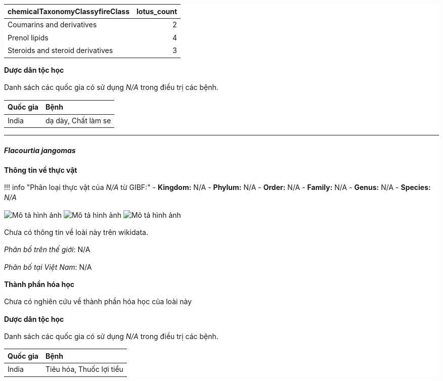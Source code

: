 | chemicalTaxonomyClassyfireClass   |   lotus_count |
|:----------------------------------|--------------:|
| Coumarins and derivatives         |             2 |
| Prenol lipids                     |             4 |
| Steroids and steroid derivatives  |             3 |


**Dược dân tộc học**

Danh sách các quốc gia có sử dụng *N/A* trong điều trị các bệnh. 

| Quốc gia   | Bệnh                |
|:-----------|:--------------------|
| India      | dạ dày, Chất làm se |



---      
#### *Flacourtia jangomas*
**Thông tin về thực vật**

!!! info "Phân loại thực vật của *N/A* từ GIBF:"
    - **Kingdom:** N/A
    - **Phylum:** N/A
    - **Order:** N/A
    - **Family:** N/A
    - **Genus:** N/A
    - **Species:** *N/A*

<img src="N" alt="Mô tả hình ảnh" width="100" height="100">
<img src="/" alt="Mô tả hình ảnh" width="100" height="100">
<img src="A" alt="Mô tả hình ảnh" width="100" height="100"> 

Chưa có thông tin về loài này trên wikidata.

*Phân bố trên thế giới*: N/A

*Phân bố tại Việt Nam*: N/A

**Thành phần hóa học**
        

Chưa có nghiên cứu về thành phần hóa học của loài này


**Dược dân tộc học**

Danh sách các quốc gia có sử dụng *N/A* trong điều trị các bệnh. 

| Quốc gia   | Bệnh                     |
|:-----------|:-------------------------|
| India      | Tiêu hóa, Thuốc lợi tiểu |


